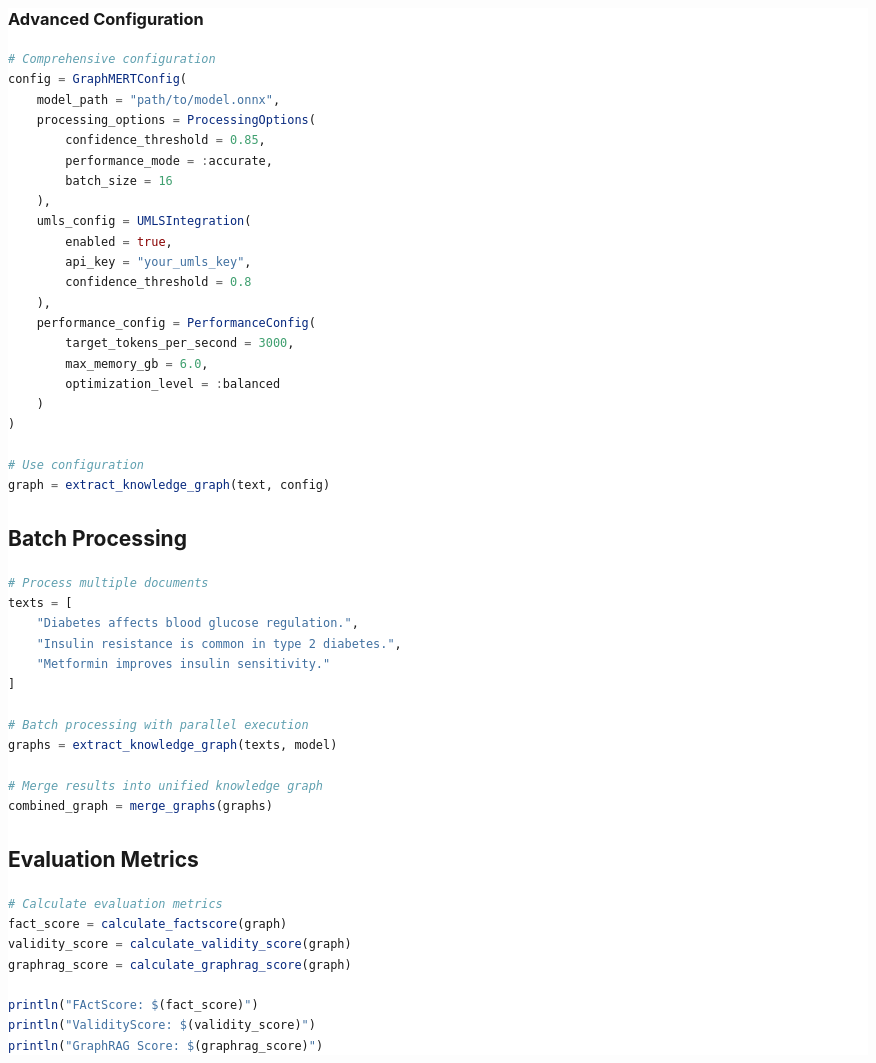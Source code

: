 ### Advanced Configuration

```julia
# Comprehensive configuration
config = GraphMERTConfig(
    model_path = "path/to/model.onnx",
    processing_options = ProcessingOptions(
        confidence_threshold = 0.85,
        performance_mode = :accurate,
        batch_size = 16
    ),
    umls_config = UMLSIntegration(
        enabled = true,
        api_key = "your_umls_key",
        confidence_threshold = 0.8
    ),
    performance_config = PerformanceConfig(
        target_tokens_per_second = 3000,
        max_memory_gb = 6.0,
        optimization_level = :balanced
    )
)

# Use configuration
graph = extract_knowledge_graph(text, config)
```

## Batch Processing

```julia
# Process multiple documents
texts = [
    "Diabetes affects blood glucose regulation.",
    "Insulin resistance is common in type 2 diabetes.",
    "Metformin improves insulin sensitivity."
]

# Batch processing with parallel execution
graphs = extract_knowledge_graph(texts, model)

# Merge results into unified knowledge graph
combined_graph = merge_graphs(graphs)
```

## Evaluation Metrics

```julia
# Calculate evaluation metrics
fact_score = calculate_factscore(graph)
validity_score = calculate_validity_score(graph)
graphrag_score = calculate_graphrag_score(graph)

println("FActScore: $(fact_score)")
println("ValidityScore: $(validity_score)")
println("GraphRAG Score: $(graphrag_score)")
```
